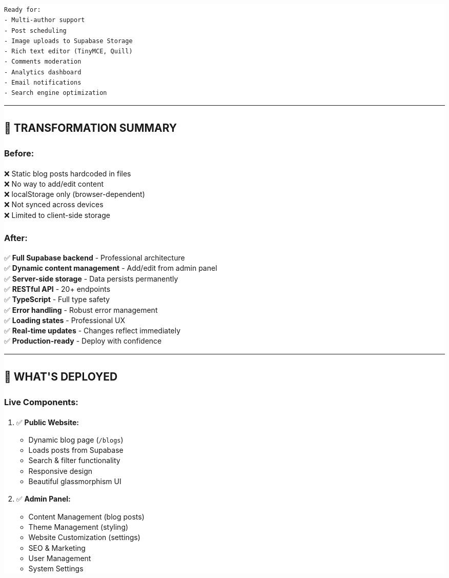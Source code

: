 ```
Ready for:
- Multi-author support
- Post scheduling
- Image uploads to Supabase Storage
- Rich text editor (TinyMCE, Quill)
- Comments moderation
- Analytics dashboard
- Email notifications
- Search engine optimization
```

---

## 🎊 **TRANSFORMATION SUMMARY**

### **Before:**
❌ Static blog posts hardcoded in files  
❌ No way to add/edit content  
❌ localStorage only (browser-dependent)  
❌ Not synced across devices  
❌ Limited to client-side storage  

### **After:**
✅ **Full Supabase backend** - Professional architecture  
✅ **Dynamic content management** - Add/edit from admin panel  
✅ **Server-side storage** - Data persists permanently  
✅ **RESTful API** - 20+ endpoints  
✅ **TypeScript** - Full type safety  
✅ **Error handling** - Robust error management  
✅ **Loading states** - Professional UX  
✅ **Real-time updates** - Changes reflect immediately  
✅ **Production-ready** - Deploy with confidence  

---

## 🚀 **WHAT'S DEPLOYED**

### **Live Components:**

1. ✅ **Public Website:**
   - Dynamic blog page (`/blogs`)
   - Loads posts from Supabase
   - Search & filter functionality
   - Responsive design
   - Beautiful glassmorphism UI

2. ✅ **Admin Panel:**
   - Content Management (blog posts)
   - Theme Management (styling)
   - Website Customization (settings)
   - SEO & Marketing
   - User Management
   - System Settings

